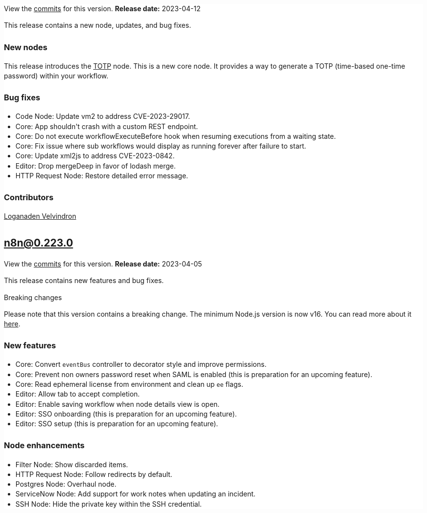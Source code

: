 View the [commits](https://github.com/n8n-io/n8n/compare/n8n@0.223.0...n8n@0.224.0) for this version.
**Release date:** 2023-04-12

This release contains a new node, updates, and bug fixes.

### New nodes

This release introduces the [TOTP](../../integrations/builtin/core-nodes/n8n-nodes-base.totp/) node. This is a new core node. It provides a way to generate a TOTP (time-based one-time password) within your workflow.

### Bug fixes

- Code Node: Update vm2 to address CVE-2023-29017.
- Core: App shouldn't crash with a custom REST endpoint.
- Core: Do not execute workflowExecuteBefore hook when resuming executions from a waiting state.
- Core: Fix issue where sub workflows would display as running forever after failure to start.
- Core: Update xml2js to address CVE-2023-0842.
- Editor: Drop mergeDeep in favor of lodash merge.
- HTTP Request Node: Restore detailed error message.

### Contributors

[Loganaden Velvindron](https://github.com/loganaden)

## n8n@0.223.0

View the [commits](https://github.com/n8n-io/n8n/compare/n8n@0.222.1...n8n@0.223.0) for this version.
**Release date:** 2023-04-05

This release contains new features and bug fixes.

Breaking changes

Please note that this version contains a breaking change. The minimum Node.js version is now v16. You can read more about it [here](https://github.com/n8n-io/n8n/blob/master/packages/cli/BREAKING-CHANGES.md#02230).

### New features

- Core: Convert `eventBus` controller to decorator style and improve permissions.
- Core: Prevent non owners password reset when SAML is enabled (this is preparation for an upcoming feature).
- Core: Read ephemeral license from environment and clean up `ee` flags.
- Editor: Allow tab to accept completion.
- Editor: Enable saving workflow when node details view is open.
- Editor: SSO onboarding (this is preparation for an upcoming feature).
- Editor: SSO setup (this is preparation for an upcoming feature).

### Node enhancements

- Filter Node: Show discarded items.
- HTTP Request Node: Follow redirects by default.
- Postgres Node: Overhaul node.
- ServiceNow Node: Add support for work notes when updating an incident.
- SSH Node: Hide the private key within the SSH credential.
